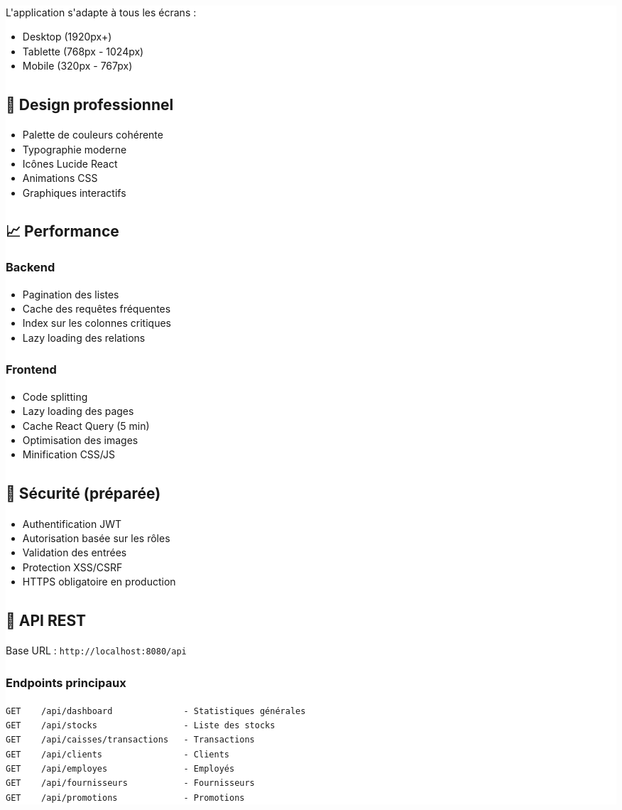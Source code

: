 L'application s'adapte à tous les écrans :
- Desktop (1920px+)
- Tablette (768px - 1024px)
- Mobile (320px - 767px)

## 🎨 Design professionnel

- Palette de couleurs cohérente
- Typographie moderne
- Icônes Lucide React
- Animations CSS
- Graphiques interactifs

## 📈 Performance

### Backend
- Pagination des listes
- Cache des requêtes fréquentes
- Index sur les colonnes critiques
- Lazy loading des relations

### Frontend
- Code splitting
- Lazy loading des pages
- Cache React Query (5 min)
- Optimisation des images
- Minification CSS/JS

## 🔐 Sécurité (préparée)

- Authentification JWT
- Autorisation basée sur les rôles
- Validation des entrées
- Protection XSS/CSRF
- HTTPS obligatoire en production

## 📝 API REST

Base URL : `http://localhost:8080/api`

### Endpoints principaux

```
GET    /api/dashboard              - Statistiques générales
GET    /api/stocks                 - Liste des stocks
GET    /api/caisses/transactions   - Transactions
GET    /api/clients                - Clients
GET    /api/employes               - Employés
GET    /api/fournisseurs           - Fournisseurs
GET    /api/promotions             - Promotions
```

